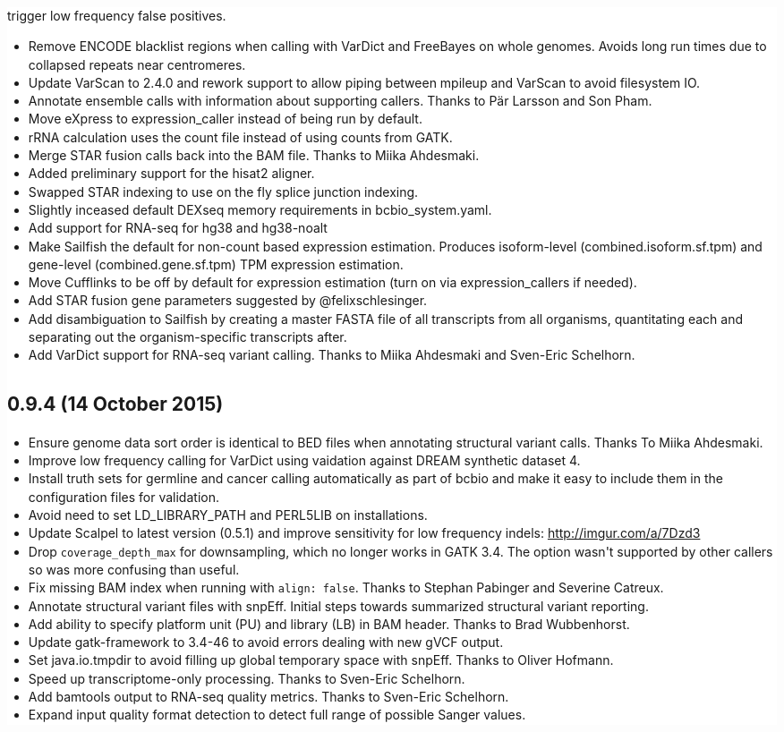   trigger low frequency false positives.
- Remove ENCODE blacklist regions when calling with VarDict and FreeBayes on
  whole genomes. Avoids long run times due to collapsed repeats near centromeres.
- Update VarScan to 2.4.0 and rework support to allow piping between mpileup
  and VarScan to avoid filesystem IO.
- Annotate ensemble calls with information about supporting callers. Thanks to
  Pär Larsson and Son Pham.
- Move eXpress to expression_caller instead of being run by default.
- rRNA calculation uses the count file instead of using counts from GATK.
- Merge STAR fusion calls back into the BAM file. Thanks to Miika Ahdesmaki.
- Added preliminary support for the hisat2 aligner.
- Swapped STAR indexing to use on the fly splice junction indexing.
- Slightly inceased default DEXseq memory requirements in bcbio_system.yaml.
- Add support for RNA-seq for hg38 and hg38-noalt
- Make Sailfish the default for non-count based expression estimation.
  Produces isoform-level (combined.isoform.sf.tpm) and gene-level
  (combined.gene.sf.tpm) TPM expression estimation.
- Move Cufflinks to be off by default for expression estimation (turn on via
  expression_callers if needed).
- Add STAR fusion gene parameters suggested by @felixschlesinger.
- Add disambiguation to Sailfish by creating a master FASTA file of all
  transcripts from all organisms, quantitating each and separating out the
  organism-specific transcripts after.
- Add VarDict support for RNA-seq variant calling. Thanks to Miika Ahdesmaki and
  Sven-Eric Schelhorn.

## 0.9.4 (14 October 2015)

- Ensure genome data sort order is identical to BED files when annotating
  structural variant calls. Thanks To Miika Ahdesmaki.
- Improve low frequency calling for VarDict using vaidation against DREAM
  synthetic dataset 4.
- Install truth sets for germline and cancer calling automatically as part of
  bcbio and make it easy to include them in the configuration files for
  validation.
- Avoid need to set LD_LIBRARY_PATH and PERL5LIB on installations.
- Update Scalpel to latest version (0.5.1) and improve sensitivity for low
  frequency indels: http://imgur.com/a/7Dzd3
- Drop `coverage_depth_max` for downsampling, which no longer works in GATK 3.4.
  The option wasn't supported by other callers so was more confusing than useful.
- Fix missing BAM index when running with `align: false`. Thanks to Stephan
  Pabinger and Severine Catreux.
- Annotate structural variant files with snpEff. Initial steps towards
  summarized structural variant reporting.
- Add ability to specify platform unit (PU) and library (LB) in BAM header.
  Thanks to Brad Wubbenhorst.
- Update gatk-framework to 3.4-46 to avoid errors dealing with new gVCF output.
- Set java.io.tmpdir to avoid filling up global temporary space with snpEff.
  Thanks to Oliver Hofmann.
- Speed up transcriptome-only processing. Thanks to Sven-Eric Schelhorn.
- Add bamtools output to RNA-seq quality metrics. Thanks to Sven-Eric Schelhorn.
- Expand input quality format detection to detect full range of possible Sanger values.
